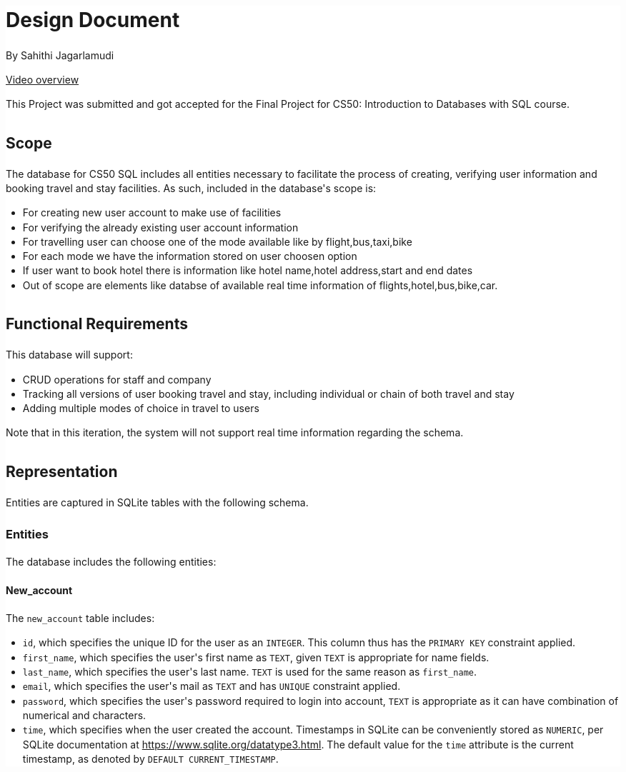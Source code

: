 # Design Document

By Sahithi Jagarlamudi 

[Video overview](https://www.youtube.com/watch?v=Hnhd0ZSYdX8)

This Project was submitted and got accepted for the Final Project for CS50: Introduction to Databases with SQL course.


## Scope

The database for CS50 SQL includes all entities necessary to facilitate the process of creating, verifying user information and booking travel and stay facilities. As such, included in the database's scope is:

* For creating new user account to make use of facilities
* For verifying the already existing user account information
* For travelling user can choose one of the mode available like by flight,bus,taxi,bike
* For each mode we have the information stored on user choosen option
* If user want to book hotel there is information like hotel name,hotel address,start and end dates
* Out of scope are elements like databse of available real time information of flights,hotel,bus,bike,car.

## Functional Requirements

This database will support:

* CRUD operations for staff and company
* Tracking all versions of user booking travel and stay, including individual or chain of both travel and stay
* Adding multiple modes of choice in travel to users

Note that in this iteration, the system will not support real time information regarding the schema.

## Representation

Entities are captured in SQLite tables with the following schema.

### Entities

The database includes the following entities:

#### New_account

The `new_account` table includes:

* `id`, which specifies the unique ID for the user as an `INTEGER`. This column thus has the `PRIMARY KEY` constraint applied.
* `first_name`, which specifies the user's first name as `TEXT`, given `TEXT` is appropriate for name fields.
* `last_name`, which specifies the user's last name. `TEXT` is used for the same reason as `first_name`.
* `email`, which specifies the user's mail as `TEXT` and has `UNIQUE` constraint applied.
* `password`, which specifies the user's password required to login into account, `TEXT` is appropriate as it can have combination of numerical and characters.
* `time`, which specifies when the user created the account. Timestamps in SQLite can be conveniently stored as `NUMERIC`, per SQLite documentation at <https://www.sqlite.org/datatype3.html>. The default value for the `time` attribute is the current timestamp, as denoted by `DEFAULT CURRENT_TIMESTAMP`.
